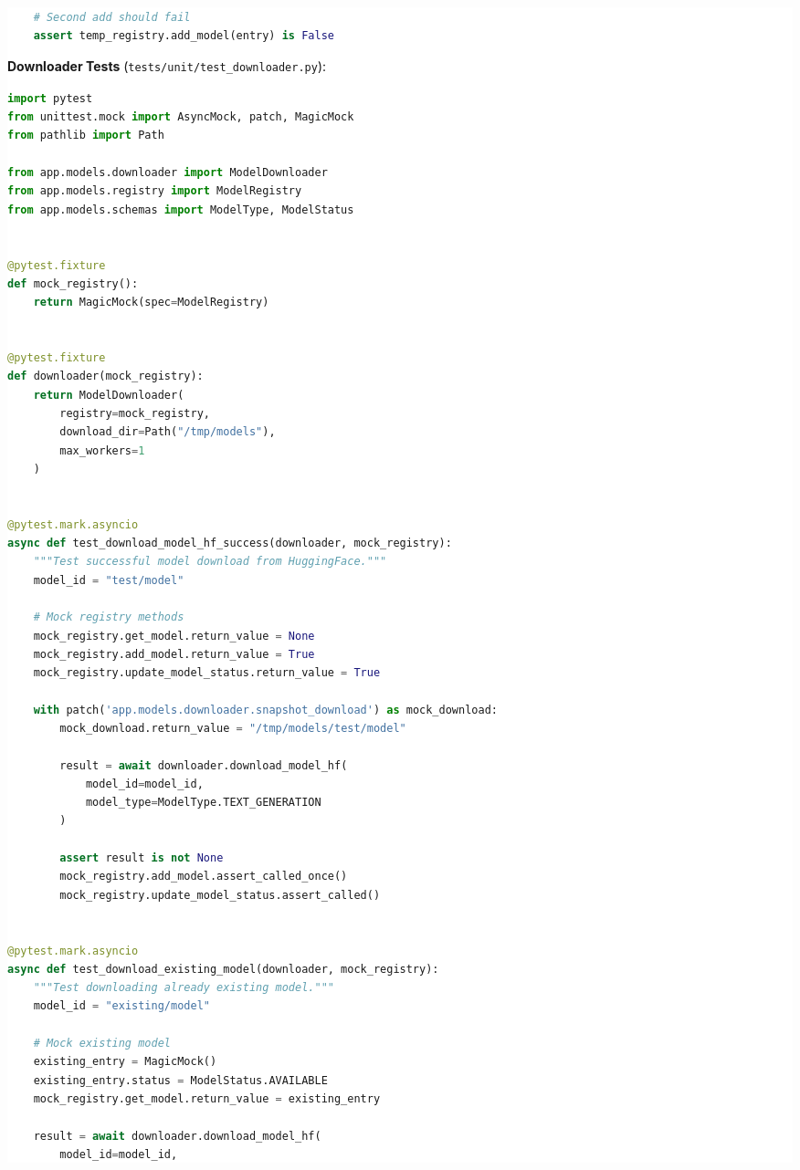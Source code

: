 ```python
    # Second add should fail
    assert temp_registry.add_model(entry) is False
```

**Downloader Tests** (`tests/unit/test_downloader.py`):
```python
import pytest
from unittest.mock import AsyncMock, patch, MagicMock
from pathlib import Path

from app.models.downloader import ModelDownloader
from app.models.registry import ModelRegistry
from app.models.schemas import ModelType, ModelStatus


@pytest.fixture
def mock_registry():
    return MagicMock(spec=ModelRegistry)


@pytest.fixture
def downloader(mock_registry):
    return ModelDownloader(
        registry=mock_registry,
        download_dir=Path("/tmp/models"),
        max_workers=1
    )


@pytest.mark.asyncio
async def test_download_model_hf_success(downloader, mock_registry):
    """Test successful model download from HuggingFace."""
    model_id = "test/model"
    
    # Mock registry methods
    mock_registry.get_model.return_value = None
    mock_registry.add_model.return_value = True
    mock_registry.update_model_status.return_value = True
    
    with patch('app.models.downloader.snapshot_download') as mock_download:
        mock_download.return_value = "/tmp/models/test/model"
        
        result = await downloader.download_model_hf(
            model_id=model_id,
            model_type=ModelType.TEXT_GENERATION
        )
        
        assert result is not None
        mock_registry.add_model.assert_called_once()
        mock_registry.update_model_status.assert_called()


@pytest.mark.asyncio
async def test_download_existing_model(downloader, mock_registry):
    """Test downloading already existing model."""
    model_id = "existing/model"
    
    # Mock existing model
    existing_entry = MagicMock()
    existing_entry.status = ModelStatus.AVAILABLE
    mock_registry.get_model.return_value = existing_entry
    
    result = await downloader.download_model_hf(
        model_id=model_id,
```